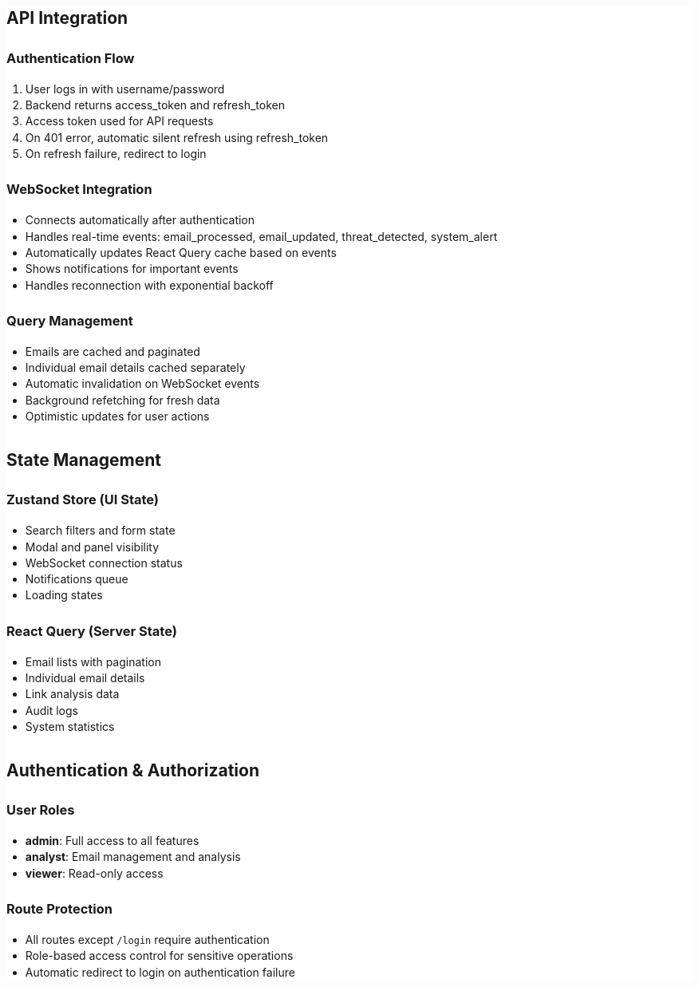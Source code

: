 ## API Integration

### Authentication Flow
1. User logs in with username/password
2. Backend returns access_token and refresh_token
3. Access token used for API requests
4. On 401 error, automatic silent refresh using refresh_token
5. On refresh failure, redirect to login

### WebSocket Integration
- Connects automatically after authentication
- Handles real-time events: email_processed, email_updated, threat_detected, system_alert
- Automatically updates React Query cache based on events
- Shows notifications for important events
- Handles reconnection with exponential backoff

### Query Management
- Emails are cached and paginated
- Individual email details cached separately
- Automatic invalidation on WebSocket events
- Background refetching for fresh data
- Optimistic updates for user actions

## State Management

### Zustand Store (UI State)
- Search filters and form state
- Modal and panel visibility
- WebSocket connection status
- Notifications queue
- Loading states

### React Query (Server State)
- Email lists with pagination
- Individual email details
- Link analysis data
- Audit logs
- System statistics

## Authentication & Authorization

### User Roles
- **admin**: Full access to all features
- **analyst**: Email management and analysis
- **viewer**: Read-only access

### Route Protection
- All routes except `/login` require authentication
- Role-based access control for sensitive operations
- Automatic redirect to login on authentication failure
